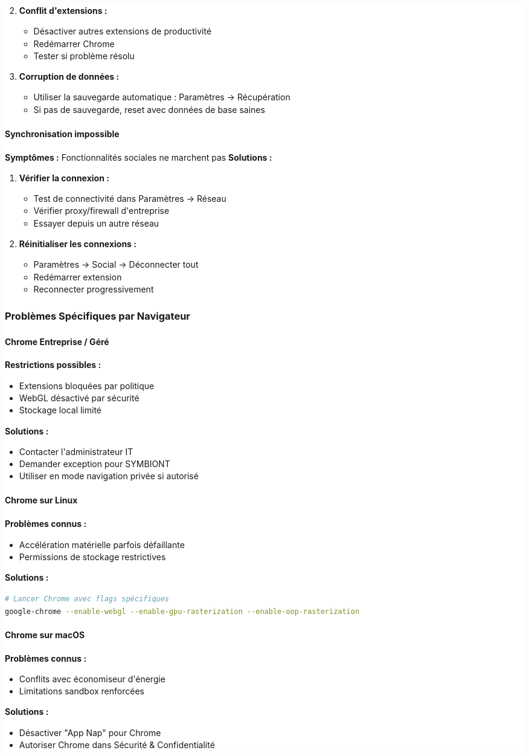 2. **Conflit d'extensions :**
   - Désactiver autres extensions de productivité
   - Redémarrer Chrome
   - Tester si problème résolu

3. **Corruption de données :**
   - Utiliser la sauvegarde automatique : Paramètres → Récupération
   - Si pas de sauvegarde, reset avec données de base saines

#### Synchronisation impossible
**Symptômes :** Fonctionnalités sociales ne marchent pas
**Solutions :**
1. **Vérifier la connexion :**
   - Test de connectivité dans Paramètres → Réseau
   - Vérifier proxy/firewall d'entreprise
   - Essayer depuis un autre réseau

2. **Réinitialiser les connexions :**
   - Paramètres → Social → Déconnecter tout
   - Redémarrer extension
   - Reconnecter progressivement

### Problèmes Spécifiques par Navigateur

#### Chrome Entreprise / Géré
**Restrictions possibles :**
- Extensions bloquées par politique
- WebGL désactivé par sécurité
- Stockage local limité

**Solutions :**
- Contacter l'administrateur IT
- Demander exception pour SYMBIONT
- Utiliser en mode navigation privée si autorisé

#### Chrome sur Linux
**Problèmes connus :**
- Accélération matérielle parfois défaillante
- Permissions de stockage restrictives

**Solutions :**
```bash
# Lancer Chrome avec flags spécifiques
google-chrome --enable-webgl --enable-gpu-rasterization --enable-oop-rasterization
```

#### Chrome sur macOS
**Problèmes connus :**
- Conflits avec économiseur d'énergie
- Limitations sandbox renforcées

**Solutions :**
- Désactiver "App Nap" pour Chrome
- Autoriser Chrome dans Sécurité & Confidentialité
